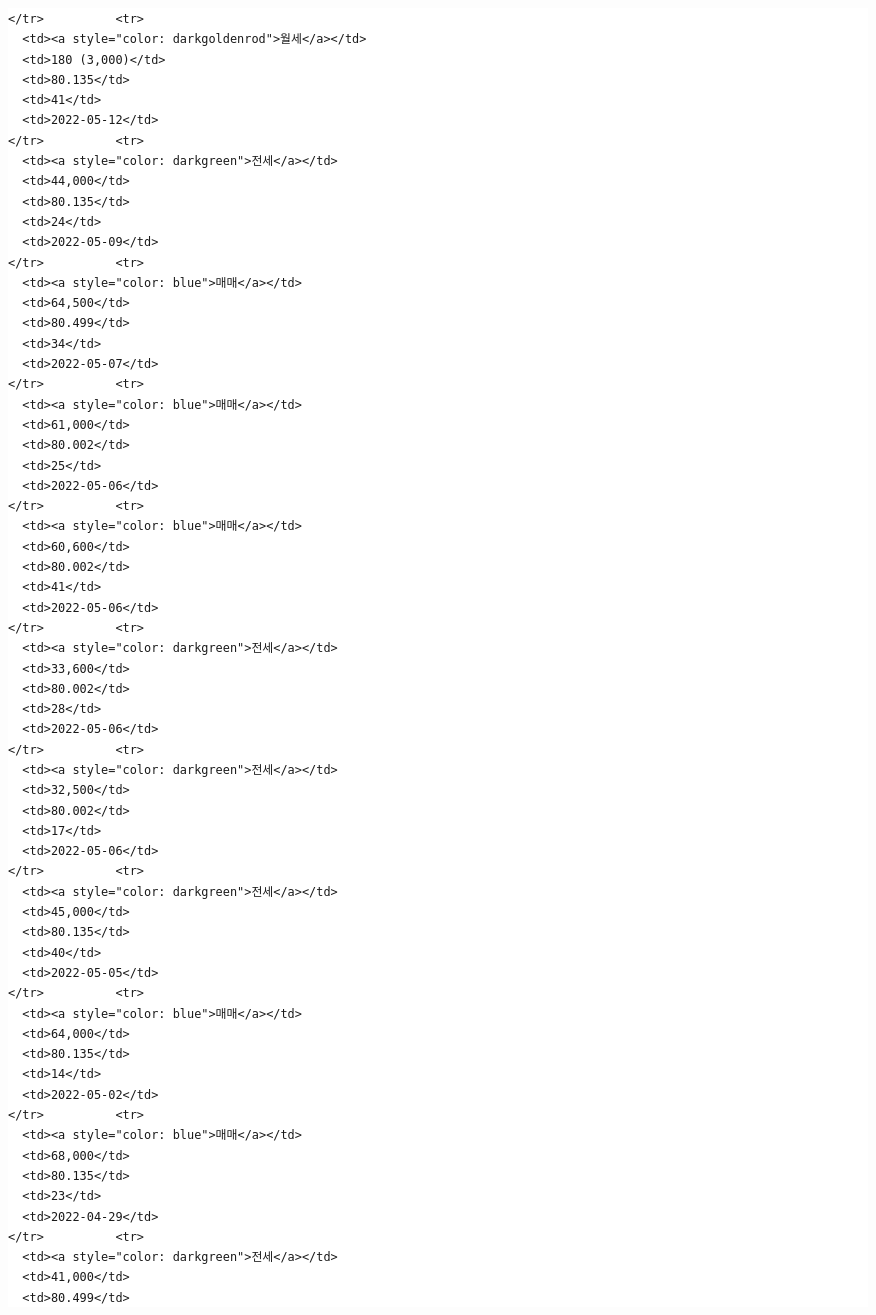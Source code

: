     </tr>          <tr>
      <td><a style="color: darkgoldenrod">월세</a></td>
      <td>180 (3,000)</td>
      <td>80.135</td>
      <td>41</td>
      <td>2022-05-12</td>
    </tr>          <tr>
      <td><a style="color: darkgreen">전세</a></td>
      <td>44,000</td>
      <td>80.135</td>
      <td>24</td>
      <td>2022-05-09</td>
    </tr>          <tr>
      <td><a style="color: blue">매매</a></td>
      <td>64,500</td>
      <td>80.499</td>
      <td>34</td>
      <td>2022-05-07</td>
    </tr>          <tr>
      <td><a style="color: blue">매매</a></td>
      <td>61,000</td>
      <td>80.002</td>
      <td>25</td>
      <td>2022-05-06</td>
    </tr>          <tr>
      <td><a style="color: blue">매매</a></td>
      <td>60,600</td>
      <td>80.002</td>
      <td>41</td>
      <td>2022-05-06</td>
    </tr>          <tr>
      <td><a style="color: darkgreen">전세</a></td>
      <td>33,600</td>
      <td>80.002</td>
      <td>28</td>
      <td>2022-05-06</td>
    </tr>          <tr>
      <td><a style="color: darkgreen">전세</a></td>
      <td>32,500</td>
      <td>80.002</td>
      <td>17</td>
      <td>2022-05-06</td>
    </tr>          <tr>
      <td><a style="color: darkgreen">전세</a></td>
      <td>45,000</td>
      <td>80.135</td>
      <td>40</td>
      <td>2022-05-05</td>
    </tr>          <tr>
      <td><a style="color: blue">매매</a></td>
      <td>64,000</td>
      <td>80.135</td>
      <td>14</td>
      <td>2022-05-02</td>
    </tr>          <tr>
      <td><a style="color: blue">매매</a></td>
      <td>68,000</td>
      <td>80.135</td>
      <td>23</td>
      <td>2022-04-29</td>
    </tr>          <tr>
      <td><a style="color: darkgreen">전세</a></td>
      <td>41,000</td>
      <td>80.499</td>